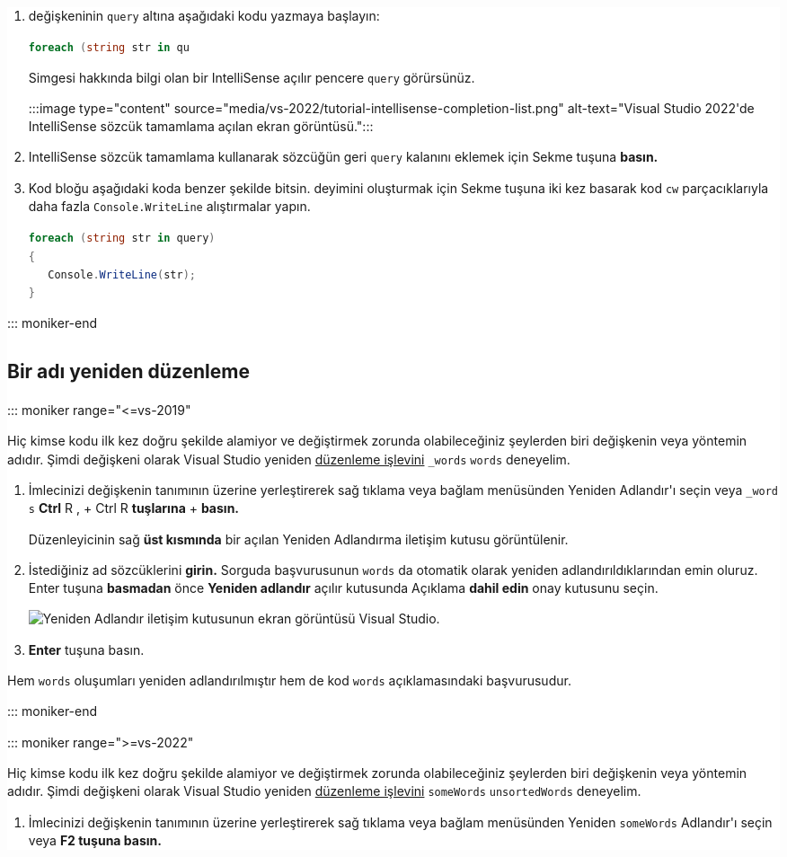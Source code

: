1. değişkeninin `query` altına aşağıdaki kodu yazmaya başlayın:

   ```csharp
   foreach (string str in qu
   ```

   Simgesi hakkında bilgi olan bir IntelliSense açılır pencere `query` görürsünüz.

   :::image type="content" source="media/vs-2022/tutorial-intellisense-completion-list.png" alt-text="Visual Studio 2022'de IntelliSense sözcük tamamlama açılan ekran görüntüsü.":::

1. IntelliSense sözcük tamamlama kullanarak sözcüğün geri `query` kalanını eklemek için Sekme tuşuna **basın.**

1. Kod bloğu aşağıdaki koda benzer şekilde bitsin. deyimini oluşturmak için Sekme tuşuna iki kez basarak kod `cw` parçacıklarıyla daha fazla  `Console.WriteLine` alıştırmalar yapın.

   ```csharp
   foreach (string str in query)
   {
      Console.WriteLine(str);
   }
   ```

::: moniker-end

## <a name="refactor-a-name"></a>Bir adı yeniden düzenleme

::: moniker range="<=vs-2019"

Hiç kimse kodu ilk kez doğru şekilde alamiyor ve değiştirmek zorunda olabileceğiniz şeylerden biri değişkenin veya yöntemin adıdır. Şimdi değişkeni olarak Visual Studio yeniden [düzenleme işlevini](../../ide/refactoring-in-visual-studio.md) `_words` `words` deneyelim.

1. İmlecinizi değişkenin tanımının üzerine yerleştirerek sağ tıklama veya bağlam menüsünden Yeniden Adlandır'ı seçin veya `_words` **Ctrl** R ,  + Ctrl R **tuşlarına** + **basın.**

   Düzenleyicinin sağ **üst kısmında** bir açılan Yeniden Adlandırma iletişim kutusu görüntülenir.

1. İstediğiniz ad sözcüklerini **girin.** Sorguda başvurusunun `words` da otomatik olarak yeniden adlandırıldıklarından emin oluruz. Enter tuşuna **basmadan** önce **Yeniden adlandır** açılır kutusunda Açıklama **dahil edin** onay kutusunu seçin.

   ![Yeniden Adlandır iletişim kutusunun ekran görüntüsü Visual Studio.](../media/tutorial-rename.png)

1.  **Enter** tuşuna basın.

   Hem `words` oluşumları yeniden adlandırılmıştır hem de kod `words` açıklamasındaki başvurusudur.

::: moniker-end

::: moniker range=">=vs-2022"

Hiç kimse kodu ilk kez doğru şekilde alamiyor ve değiştirmek zorunda olabileceğiniz şeylerden biri değişkenin veya yöntemin adıdır. Şimdi değişkeni olarak Visual Studio yeniden [düzenleme işlevini](../../ide/refactoring-in-visual-studio.md) `someWords` `unsortedWords` deneyelim.

1. İmlecinizi değişkenin tanımının üzerine yerleştirerek sağ tıklama veya bağlam menüsünden Yeniden `someWords` Adlandır'ı seçin veya **F2 tuşuna basın.** 
